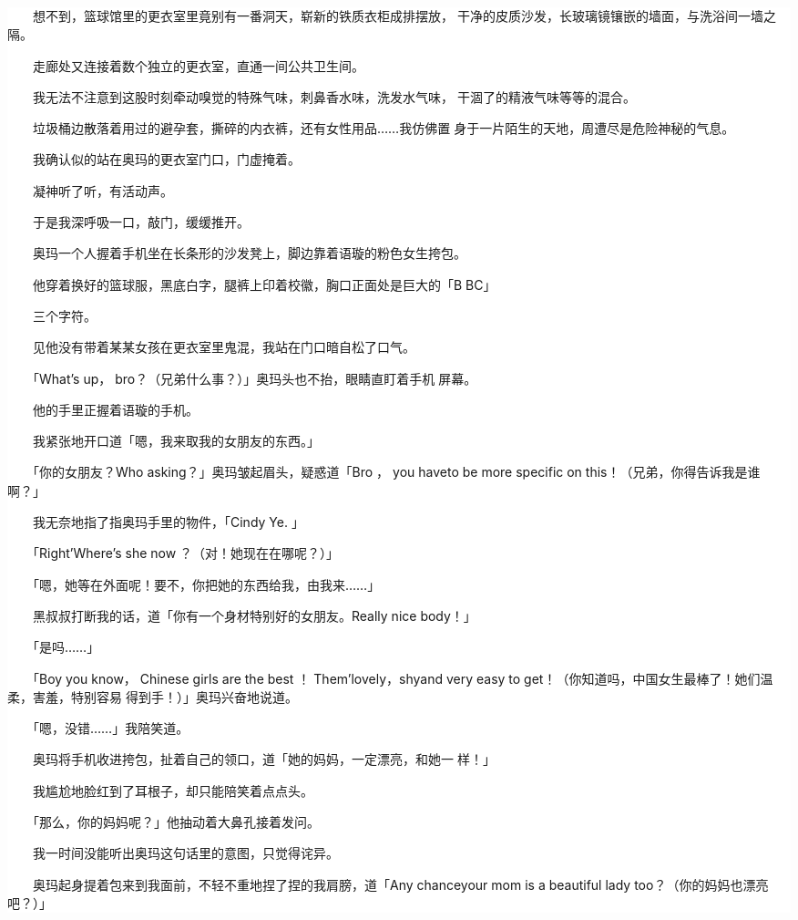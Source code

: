 　　想不到，篮球馆里的更衣室里竟别有一番洞天，崭新的铁质衣柜成排摆放，
干净的皮质沙发，长玻璃镜镶嵌的墙面，与洗浴间一墙之隔。

　　走廊处又连接着数个独立的更衣室，直通一间公共卫生间。

　　我无法不注意到这股时刻牵动嗅觉的特殊气味，刺鼻香水味，洗发水气味，
干涸了的精液气味等等的混合。

　　垃圾桶边散落着用过的避孕套，撕碎的内衣裤，还有女性用品……我仿佛置
身于一片陌生的天地，周遭尽是危险神秘的气息。

　　我确认似的站在奥玛的更衣室门口，门虚掩着。

　　凝神听了听，有活动声。

　　于是我深呼吸一口，敲门，缓缓推开。

　　奥玛一个人握着手机坐在长条形的沙发凳上，脚边靠着语璇的粉色女生挎包。

　　他穿着换好的篮球服，黑底白字，腿裤上印着校徽，胸口正面处是巨大的「B
BC」

　　三个字符。

　　见他没有带着某某女孩在更衣室里鬼混，我站在门口暗自松了口气。

　　「What’s up， bro？（兄弟什么事？）」奥玛头也不抬，眼睛直盯着手机
屏幕。

　　他的手里正握着语璇的手机。

　　我紧张地开口道「嗯，我来取我的女朋友的东西。」

　　「你的女朋友？Who asking？」奥玛皱起眉头，疑惑道「Bro ， you haveto
be more specific on this！（兄弟，你得告诉我是谁啊？」

　　我无奈地指了指奥玛手里的物件，「Cindy Ye. 」

　　「Right’Where’s she now ？（对！她现在在哪呢？）」

　　「嗯，她等在外面呢！要不，你把她的东西给我，由我来……」

　　黑叔叔打断我的话，道「你有一个身材特别好的女朋友。Really nice body！」

　　「是吗……」

　　「Boy you know， Chinese girls are the best ！ Them’lovely，shyand
very easy to get！（你知道吗，中国女生最棒了！她们温柔，害羞，特别容易
得到手！）」奥玛兴奋地说道。

　　「嗯，没错……」我陪笑道。

　　奥玛将手机收进挎包，扯着自己的领口，道「她的妈妈，一定漂亮，和她一
样！」

　　我尴尬地脸红到了耳根子，却只能陪笑着点点头。

　　「那么，你的妈妈呢？」他抽动着大鼻孔接着发问。

　　我一时间没能听出奥玛这句话里的意图，只觉得诧异。

　　奥玛起身提着包来到我面前，不轻不重地捏了捏的我肩膀，道「Any chanceyour
mom is a beautiful lady too？（你的妈妈也漂亮吧？）」
